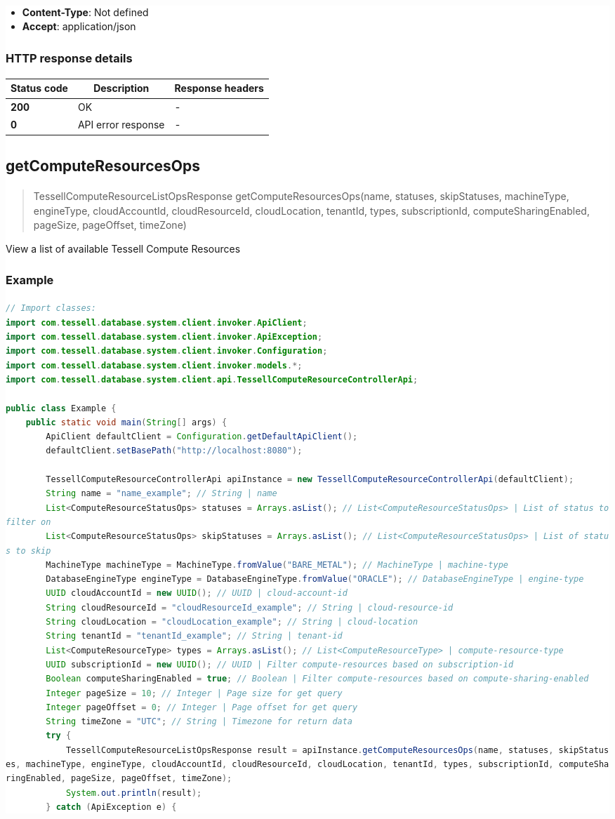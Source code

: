 - **Content-Type**: Not defined
- **Accept**: application/json


### HTTP response details
| Status code | Description | Response headers |
|-------------|-------------|------------------|
| **200** | OK |  -  |
| **0** | API error response |  -  |


## getComputeResourcesOps

> TessellComputeResourceListOpsResponse getComputeResourcesOps(name, statuses, skipStatuses, machineType, engineType, cloudAccountId, cloudResourceId, cloudLocation, tenantId, types, subscriptionId, computeSharingEnabled, pageSize, pageOffset, timeZone)

View a list of available Tessell Compute Resources

### Example

```java
// Import classes:
import com.tessell.database.system.client.invoker.ApiClient;
import com.tessell.database.system.client.invoker.ApiException;
import com.tessell.database.system.client.invoker.Configuration;
import com.tessell.database.system.client.invoker.models.*;
import com.tessell.database.system.client.api.TessellComputeResourceControllerApi;

public class Example {
    public static void main(String[] args) {
        ApiClient defaultClient = Configuration.getDefaultApiClient();
        defaultClient.setBasePath("http://localhost:8080");

        TessellComputeResourceControllerApi apiInstance = new TessellComputeResourceControllerApi(defaultClient);
        String name = "name_example"; // String | name
        List<ComputeResourceStatusOps> statuses = Arrays.asList(); // List<ComputeResourceStatusOps> | List of status to filter on
        List<ComputeResourceStatusOps> skipStatuses = Arrays.asList(); // List<ComputeResourceStatusOps> | List of status to skip
        MachineType machineType = MachineType.fromValue("BARE_METAL"); // MachineType | machine-type
        DatabaseEngineType engineType = DatabaseEngineType.fromValue("ORACLE"); // DatabaseEngineType | engine-type
        UUID cloudAccountId = new UUID(); // UUID | cloud-account-id
        String cloudResourceId = "cloudResourceId_example"; // String | cloud-resource-id
        String cloudLocation = "cloudLocation_example"; // String | cloud-location
        String tenantId = "tenantId_example"; // String | tenant-id
        List<ComputeResourceType> types = Arrays.asList(); // List<ComputeResourceType> | compute-resource-type
        UUID subscriptionId = new UUID(); // UUID | Filter compute-resources based on subscription-id
        Boolean computeSharingEnabled = true; // Boolean | Filter compute-resources based on compute-sharing-enabled
        Integer pageSize = 10; // Integer | Page size for get query
        Integer pageOffset = 0; // Integer | Page offset for get query
        String timeZone = "UTC"; // String | Timezone for return data
        try {
            TessellComputeResourceListOpsResponse result = apiInstance.getComputeResourcesOps(name, statuses, skipStatuses, machineType, engineType, cloudAccountId, cloudResourceId, cloudLocation, tenantId, types, subscriptionId, computeSharingEnabled, pageSize, pageOffset, timeZone);
            System.out.println(result);
        } catch (ApiException e) {
```
